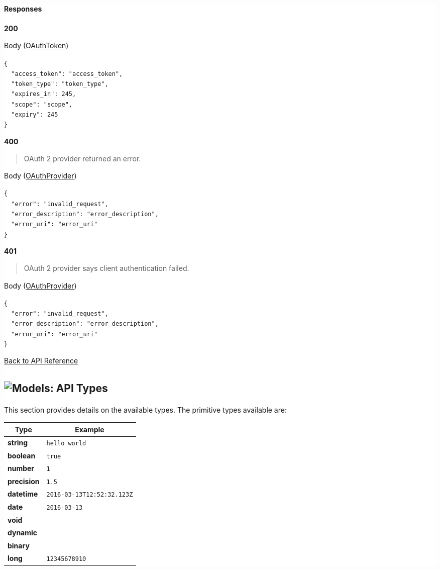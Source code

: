 #### Responses
**200** 


Body ([OAuthToken](#o_auth_token)) 
```
{
  "access_token": "access_token",
  "token_type": "token_type",
  "expires_in": 245,
  "scope": "scope",
  "expiry": 245
}
```


**400** 

> OAuth 2 provider returned an error.

Body ([OAuthProvider](#o_auth_provider)) 
```
{
  "error": "invalid_request",
  "error_description": "error_description",
  "error_uri": "error_uri"
}
```
**401** 

> OAuth 2 provider says client authentication failed.

Body ([OAuthProvider](#o_auth_provider)) 
```
{
  "error": "invalid_request",
  "error_description": "error_description",
  "error_uri": "error_uri"
}
```


[Back to API Reference](#api_reference)

## <a name="api_types"></a>![Models: ](https://apidocs.io/img/class.png "API Types") API Types

This section provides details on the available types. The primitive types available are:

| Type | Example |
| ---- | -------- |
| **string** | `hello world` |
| **boolean** |	`true` |
| **number** | `1` |
| **precision** | `1.5` |
| **datetime** | `2016-03-13T12:52:32.123Z` |
| **date** | `2016-03-13` |
|**void** | |
| **dynamic** | |
| **binary** | |
| **long** | `12345678910` |